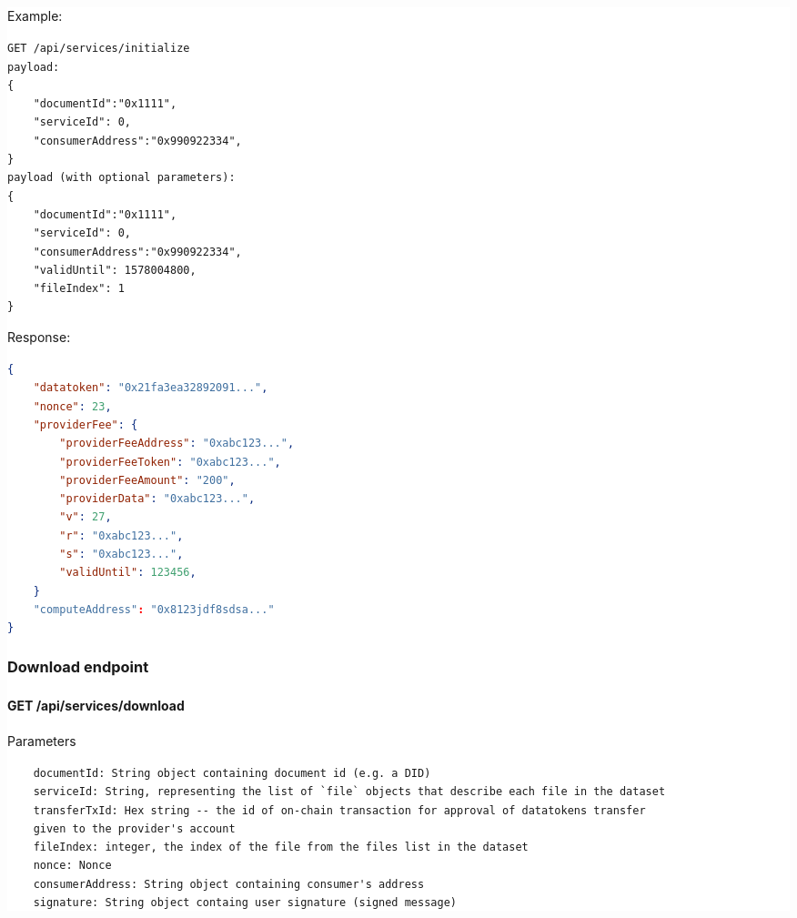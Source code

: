 Example:

```
GET /api/services/initialize
payload:
{
    "documentId":"0x1111",
    "serviceId": 0,
    "consumerAddress":"0x990922334",
}
payload (with optional parameters):
{
    "documentId":"0x1111",
    "serviceId": 0,
    "consumerAddress":"0x990922334",
    "validUntil": 1578004800,
    "fileIndex": 1
}
```

Response:

```json
{
    "datatoken": "0x21fa3ea32892091...",
    "nonce": 23,
    "providerFee": {
        "providerFeeAddress": "0xabc123...",
        "providerFeeToken": "0xabc123...",
        "providerFeeAmount": "200",
        "providerData": "0xabc123...",
        "v": 27,
        "r": "0xabc123...",
        "s": "0xabc123...",
        "validUntil": 123456,
    }
    "computeAddress": "0x8123jdf8sdsa..."
}
```

### Download endpoint

#### GET /api/services/download

Parameters

```
    documentId: String object containing document id (e.g. a DID)
    serviceId: String, representing the list of `file` objects that describe each file in the dataset
    transferTxId: Hex string -- the id of on-chain transaction for approval of datatokens transfer
    given to the provider's account
    fileIndex: integer, the index of the file from the files list in the dataset
    nonce: Nonce
    consumerAddress: String object containing consumer's address
    signature: String object containg user signature (signed message)
```
